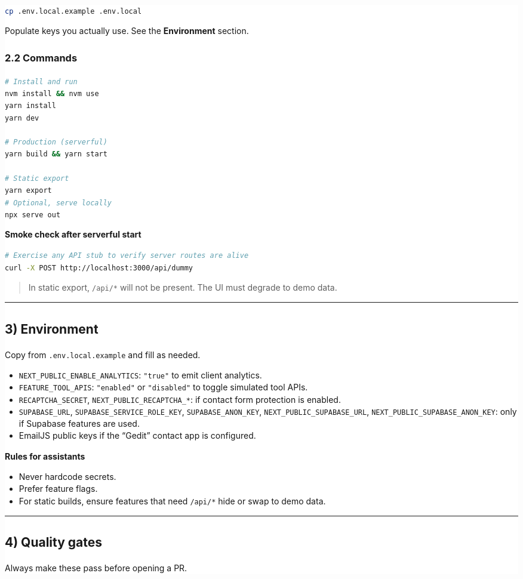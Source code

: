 ```bash
cp .env.local.example .env.local
```

Populate keys you actually use. See the **Environment** section.

### 2.2 Commands

```bash
# Install and run
nvm install && nvm use
yarn install
yarn dev

# Production (serverful)
yarn build && yarn start

# Static export
yarn export
# Optional, serve locally
npx serve out
```

**Smoke check after serverful start**

```bash
# Exercise any API stub to verify server routes are alive
curl -X POST http://localhost:3000/api/dummy
```

> In static export, `/api/*` will not be present. The UI must degrade to demo data.

---

## 3) Environment

Copy from `.env.local.example` and fill as needed.

* `NEXT_PUBLIC_ENABLE_ANALYTICS`: `"true"` to emit client analytics.
* `FEATURE_TOOL_APIS`: `"enabled"` or `"disabled"` to toggle simulated tool APIs.
* `RECAPTCHA_SECRET`, `NEXT_PUBLIC_RECAPTCHA_*`: if contact form protection is enabled.
* `SUPABASE_URL`, `SUPABASE_SERVICE_ROLE_KEY`, `SUPABASE_ANON_KEY`, `NEXT_PUBLIC_SUPABASE_URL`, `NEXT_PUBLIC_SUPABASE_ANON_KEY`: only if Supabase features are used.
* EmailJS public keys if the “Gedit” contact app is configured.

**Rules for assistants**

* Never hardcode secrets.
* Prefer feature flags.
* For static builds, ensure features that need `/api/*` hide or swap to demo data.

---

## 4) Quality gates

Always make these pass before opening a PR.

